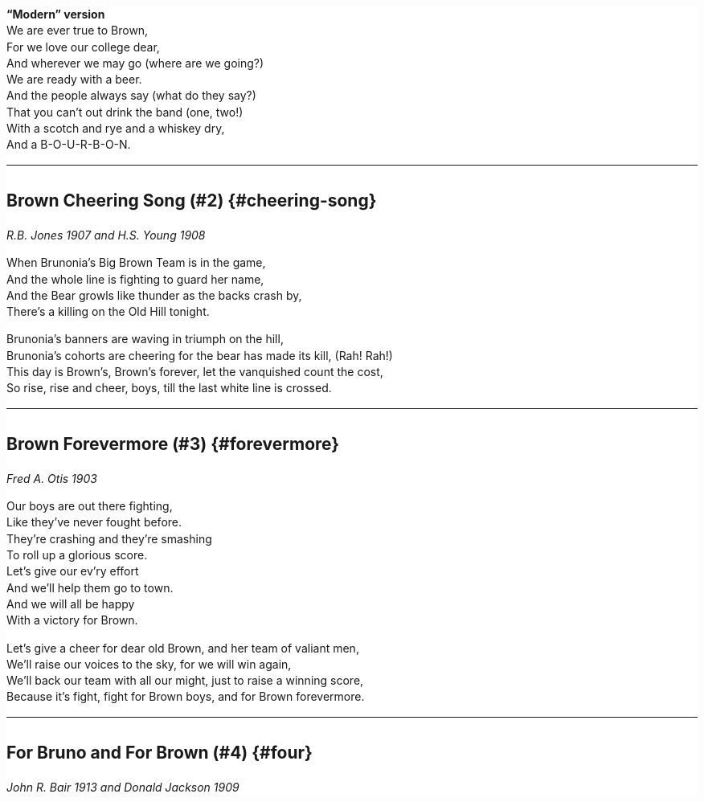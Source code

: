 <strong>“Modern” version</strong>  
We are ever true to Brown,  
For we love our college dear,  
And wherever we may go (where are we going?)  
We are ready with a beer.  
And the people always say (what do they say?)  
That you can’t out drink the band (one, two!)  
With a scotch and rye and a whiskey dry,  
And a B-O-U-R-B-O-N.

</div>

---

## Brown Cheering Song (#2) {#cheering-song}

<cite>R.B. Jones 1907 and H.S. Young 1908</cite>

When Brunonia’s Big Brown Team is in the game,  
And the whole line is fighting to guard her name,  
And the Bear growls like thunder as the backs crash by,  
There’s a killing on the Old Hill tonight.

Brunonia’s banners are waving in triumph on the hill,  
Brunonia’s cohorts are cheering for the bear has made its kill, (Rah! Rah!)  
This day is Brown’s, Brown’s forever, let the vanquished count the cost,  
So rise, rise and cheer, boys, till the last white line is crossed.

---

## Brown Forevermore (#3) {#forevermore}

<cite>Fred A. Otis 1903</cite>

Our boys are out there fighting,  
Like they’ve never fought before.  
They’re crashing and they’re smashing  
To roll up a glorious score.  
Let’s give our ev’ry effort  
And we’ll help them go to town.  
And we will all be happy  
With a victory for Brown.

Let’s give a cheer for dear old Brown, and her team of valiant men,  
We’ll raise our voices to the sky, for we will win again,  
We’ll back our team with all our might, just to raise a winning score,  
Because it’s fight, fight for Brown boys, and for Brown forevermore.

---

## For Bruno and For Brown (#4) {#four}

<cite>John R. Bair 1913 and Donald Jackson 1909</cite>
